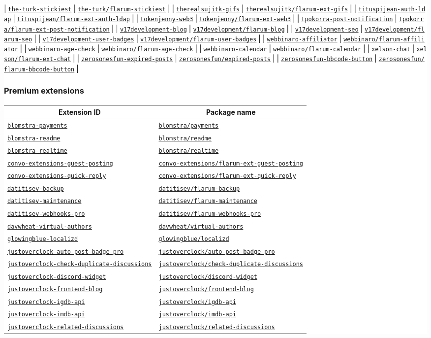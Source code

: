 | [`the-turk-stickiest`](https://weblate.rob006.net/projects/flarum/the-turk-stickiest) | [`the-turk/flarum-stickiest`](https://github.com/the-turk/flarum-stickiest) |
| [`therealsujitk-gifs`](https://weblate.rob006.net/projects/flarum/therealsujitk-gifs) | [`therealsujitk/flarum-ext-gifs`](https://github.com/therealsujitk/flarum-ext-gifs) |
| [`tituspijean-auth-ldap`](https://weblate.rob006.net/projects/flarum/tituspijean-auth-ldap) | [`tituspijean/flarum-ext-auth-ldap`](https://github.com/tituspijean/flarum-ext-auth-ldap) |
| [`tokenjenny-web3`](https://weblate.rob006.net/projects/flarum/tokenjenny-web3) | [`tokenjenny/flarum-ext-web3`](https://github.com/tokenjenny/flarum-ext-web3) |
| [`tpokorra-post-notification`](https://weblate.rob006.net/projects/flarum/tpokorra-post-notification) | [`tpokorra/flarum-ext-post-notification`](https://github.com/tpokorra/flarum-ext-post-notification) |
| [`v17development-blog`](https://weblate.rob006.net/projects/flarum/v17development-blog) | [`v17development/flarum-blog`](https://github.com/v17development/flarum-blog) |
| [`v17development-seo`](https://weblate.rob006.net/projects/flarum/v17development-seo) | [`v17development/flarum-seo`](https://github.com/v17development/flarum-seo) |
| [`v17development-user-badges`](https://weblate.rob006.net/projects/flarum/v17development-user-badges) | [`v17development/flarum-user-badges`](https://github.com/v17development/flarum-user-badges) |
| [`webbinaro-affiliator`](https://weblate.rob006.net/projects/flarum/webbinaro-affiliator) | [`webbinaro/flarum-affiliator`](https://github.com/eddiewebb/flarum-affiliator) |
| [`webbinaro-age-check`](https://weblate.rob006.net/projects/flarum/webbinaro-age-check) | [`webbinaro/flarum-age-check`](https://github.com/eddiewebb/flarum-age-check) |
| [`webbinaro-calendar`](https://weblate.rob006.net/projects/flarum/webbinaro-calendar) | [`webbinaro/flarum-calendar`](https://github.com/eddiewebb/flarum-calendar) |
| [`xelson-chat`](https://weblate.rob006.net/projects/flarum/xelson-chat) | [`xelson/flarum-ext-chat`](https://github.com/Xelson/flarum-ext-chat) |
| [`zerosonesfun-expired-posts`](https://weblate.rob006.net/projects/flarum/zerosonesfun-expired-posts) | [`zerosonesfun/expired-posts`](https://github.com/zerosonesfun/expired-posts) |
| [`zerosonesfun-bbcode-button`](https://weblate.rob006.net/projects/flarum/zerosonesfun-bbcode-button) | [`zerosonesfun/flarum-bbcode-button`](https://github.com/zerosonesfun/flarum-bbcode-button) |




### Premium extensions



| Extension ID | Package name |
| --- | --- |
| [`blomstra-payments`](https://weblate.rob006.net/projects/flarum/blomstra-payments) | [`blomstra/payments`](https://extiverse.com/extension/blomstra/payments) |
| [`blomstra-readme`](https://weblate.rob006.net/projects/flarum/blomstra-readme) | [`blomstra/readme`](https://extiverse.com/extension/blomstra/readme) |
| [`blomstra-realtime`](https://weblate.rob006.net/projects/flarum/blomstra-realtime) | [`blomstra/realtime`](https://extiverse.com/extension/blomstra/realtime) |
| [`convo-extensions-guest-posting`](https://weblate.rob006.net/projects/flarum/convo-extensions-guest-posting) | [`convo-extensions/flarum-ext-guest-posting`](https://extiverse.com/extension/convo-extensions/flarum-ext-guest-posting) |
| [`convo-extensions-quick-reply`](https://weblate.rob006.net/projects/flarum/convo-extensions-quick-reply) | [`convo-extensions/flarum-ext-quick-reply`](https://extiverse.com/extension/convo-extensions/flarum-ext-quick-reply) |
| [`datitisev-backup`](https://weblate.rob006.net/projects/flarum/datitisev-backup) | [`datitisev/flarum-backup`](https://extiverse.com/extension/datitisev/flarum-backup) |
| [`datitisev-maintenance`](https://weblate.rob006.net/projects/flarum/datitisev-maintenance) | [`datitisev/flarum-maintenance`](https://extiverse.com/extension/datitisev/flarum-maintenance) |
| [`datitisev-webhooks-pro`](https://weblate.rob006.net/projects/flarum/datitisev-webhooks-pro) | [`datitisev/flarum-webhooks-pro`](https://extiverse.com/extension/datitisev/flarum-webhooks-pro) |
| [`davwheat-virtual-authors`](https://weblate.rob006.net/projects/flarum/davwheat-virtual-authors) | [`davwheat/virtual-authors`](https://extiverse.com/extension/davwheat/virtual-authors) |
| [`glowingblue-localizd`](https://weblate.rob006.net/projects/flarum/glowingblue-localizd) | [`glowingblue/localizd`](https://extiverse.com/extension/glowingblue/localizd) |
| [`justoverclock-auto-post-badge-pro`](https://weblate.rob006.net/projects/flarum/justoverclock-auto-post-badge-pro) | [`justoverclock/auto-post-badge-pro`](https://extiverse.com/extension/justoverclock/auto-post-badge-pro) |
| [`justoverclock-check-duplicate-discussions`](https://weblate.rob006.net/projects/flarum/justoverclock-check-duplicate-discussions) | [`justoverclock/check-duplicate-discussions`](https://extiverse.com/extension/justoverclock/check-duplicate-discussions) |
| [`justoverclock-discord-widget`](https://weblate.rob006.net/projects/flarum/justoverclock-discord-widget) | [`justoverclock/discord-widget`](https://extiverse.com/extension/justoverclock/discord-widget) |
| [`justoverclock-frontend-blog`](https://weblate.rob006.net/projects/flarum/justoverclock-frontend-blog) | [`justoverclock/frontend-blog`](https://extiverse.com/extension/justoverclock/frontend-blog) |
| [`justoverclock-igdb-api`](https://weblate.rob006.net/projects/flarum/justoverclock-igdb-api) | [`justoverclock/igdb-api`](https://extiverse.com/extension/justoverclock/igdb-api) |
| [`justoverclock-imdb-api`](https://weblate.rob006.net/projects/flarum/justoverclock-imdb-api) | [`justoverclock/imdb-api`](https://extiverse.com/extension/justoverclock/imdb-api) |
| [`justoverclock-related-discussions`](https://weblate.rob006.net/projects/flarum/justoverclock-related-discussions) | [`justoverclock/related-discussions`](https://extiverse.com/extension/justoverclock/related-discussions) |